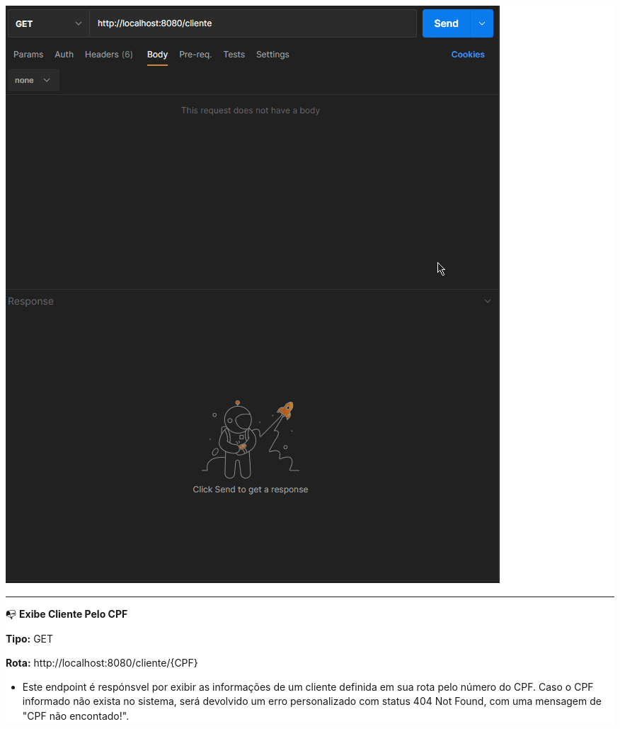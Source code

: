 ![Exibe Todos os Clientes](.github/clientes.gif "Exibe Todos os Clientes")

---

📭 **Exibe Cliente Pelo CPF** 

**Tipo:** GET

**Rota:** http://localhost:8080/cliente/{CPF}

- Este endpoint é respónsvel por exibir as informações de um cliente definida em sua rota pelo número do CPF. Caso o CPF informado não exista no sistema, será devolvido um erro personalizado com status 404 Not Found, com uma mensagem de "CPF não encontado!".
